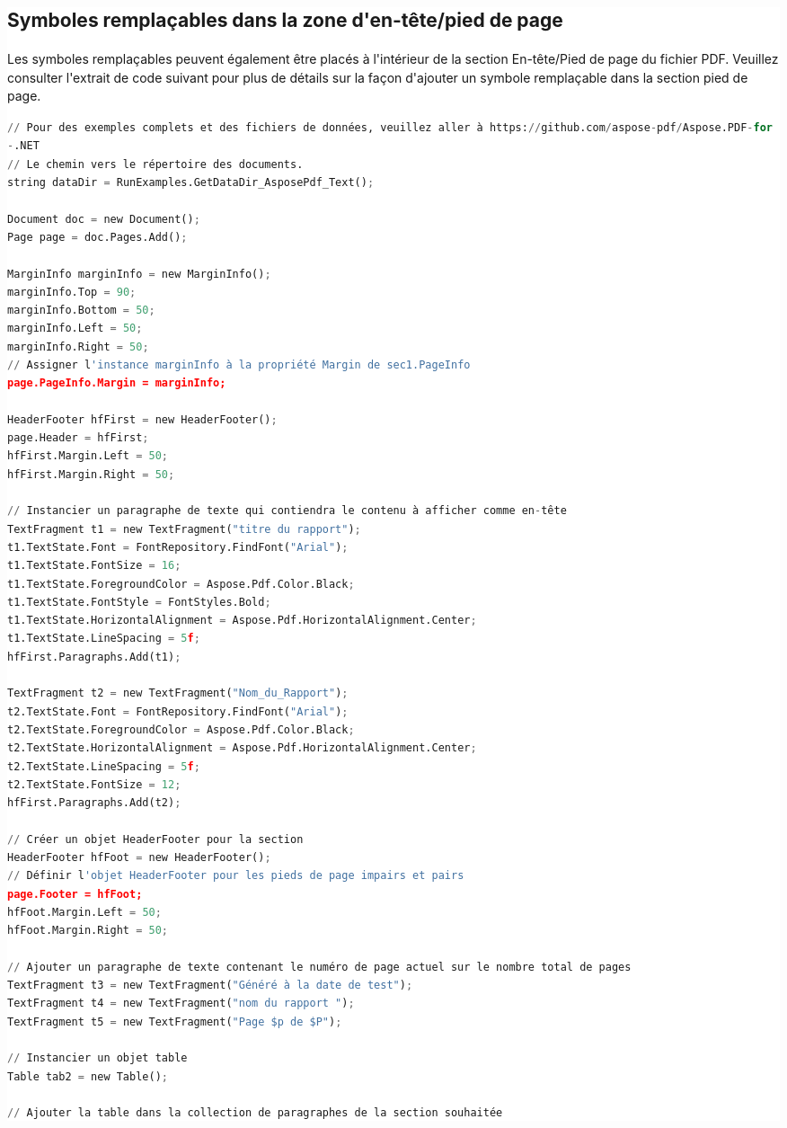 
## Symboles remplaçables dans la zone d'en-tête/pied de page

Les symboles remplaçables peuvent également être placés à l'intérieur de la section En-tête/Pied de page du fichier PDF. Veuillez consulter l'extrait de code suivant pour plus de détails sur la façon d'ajouter un symbole remplaçable dans la section pied de page.

```python
// Pour des exemples complets et des fichiers de données, veuillez aller à https://github.com/aspose-pdf/Aspose.PDF-for-.NET
// Le chemin vers le répertoire des documents.
string dataDir = RunExamples.GetDataDir_AsposePdf_Text();

Document doc = new Document();
Page page = doc.Pages.Add();

MarginInfo marginInfo = new MarginInfo();
marginInfo.Top = 90;
marginInfo.Bottom = 50;
marginInfo.Left = 50;
marginInfo.Right = 50;
// Assigner l'instance marginInfo à la propriété Margin de sec1.PageInfo
page.PageInfo.Margin = marginInfo;

HeaderFooter hfFirst = new HeaderFooter();
page.Header = hfFirst;
hfFirst.Margin.Left = 50;
hfFirst.Margin.Right = 50;

// Instancier un paragraphe de texte qui contiendra le contenu à afficher comme en-tête
TextFragment t1 = new TextFragment("titre du rapport");
t1.TextState.Font = FontRepository.FindFont("Arial");
t1.TextState.FontSize = 16;
t1.TextState.ForegroundColor = Aspose.Pdf.Color.Black;
t1.TextState.FontStyle = FontStyles.Bold;
t1.TextState.HorizontalAlignment = Aspose.Pdf.HorizontalAlignment.Center;
t1.TextState.LineSpacing = 5f;
hfFirst.Paragraphs.Add(t1);

TextFragment t2 = new TextFragment("Nom_du_Rapport");
t2.TextState.Font = FontRepository.FindFont("Arial");
t2.TextState.ForegroundColor = Aspose.Pdf.Color.Black;
t2.TextState.HorizontalAlignment = Aspose.Pdf.HorizontalAlignment.Center;
t2.TextState.LineSpacing = 5f;
t2.TextState.FontSize = 12;
hfFirst.Paragraphs.Add(t2);

// Créer un objet HeaderFooter pour la section
HeaderFooter hfFoot = new HeaderFooter();
// Définir l'objet HeaderFooter pour les pieds de page impairs et pairs
page.Footer = hfFoot;
hfFoot.Margin.Left = 50;
hfFoot.Margin.Right = 50;

// Ajouter un paragraphe de texte contenant le numéro de page actuel sur le nombre total de pages
TextFragment t3 = new TextFragment("Généré à la date de test");
TextFragment t4 = new TextFragment("nom du rapport ");
TextFragment t5 = new TextFragment("Page $p de $P");

// Instancier un objet table
Table tab2 = new Table();

// Ajouter la table dans la collection de paragraphes de la section souhaitée
```
